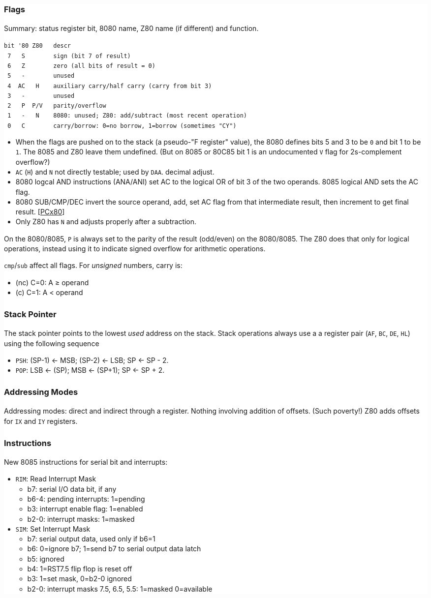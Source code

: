 ### Flags

Summary: status register bit, 8080 name, Z80 name (if different) and function.

    bit '80 Z80   descr
     7   S        sign (bit 7 of result)
     6   Z        zero (all bits of result = 0)
     5   -        unused
     4  AC   H    auxiliary carry/half carry (carry from bit 3)
     3   -        unused
     2   P  P/V   parity/overflow
     1   -   N    8080: unused; Z80: add/subtract (most recent operation)
     0   C        carry/borrow: 0=no borrow, 1=borrow (sometimes "CY")

- When the flags are pushed on to the stack (a pseudo-"F register" value),
  the 8080 defines bits 5 and 3 to be `0` and bit 1 to be `1`. The 8085 and
  Z80 leave them undefined. (But on 8085 or 80C85 bit 1 is an undocumented
  `V` flag for 2s-complement overflow?)
- `AC` (`H`) and `N` not directly testable; used by `DAA`. decimal adjust.
- 8080 logcal AND instructions (ANA/ANI) set AC to the logical OR of bit 3
  of the two operands. 8085 logical AND sets the AC flag.
- 8080 SUB/CMP/DEC invert the source operand, add, set AC flag from that
  intermediate result, then increment to get final result. [[PCx80]]
- Only Z80 has `N` and adjusts properly after a subtraction.

On the 8080/8085, `P` is always set to the parity of the result (odd/even)
on the 8080/8085. The Z80  does that only for logical operations, instead
using it to indicate signed overflow for arithmetic operations.

`cmp`/`sub` affect all flags. For _unsigned_ numbers, carry is:
- (nc) C=0: A ≥ operand
-  (c) C=1: A < operand

### Stack Pointer

The stack pointer points to the lowest _used_ address on the stack. Stack
operations always use a a register pair (`AF`, `BC`, `DE`, `HL`) using the
following sequence
- `PSH`: (SP-1) ← MSB; (SP-2) ← LSB; SP ← SP - 2.
- `POP`: LSB ← (SP); MSB ← (SP+1); SP ← SP + 2.

### Addressing Modes

Addressing modes: direct and indirect through a register. Nothing involving
addition of offsets. (Such poverty!) Z80 adds offsets for `IX` and `IY`
registers.

### Instructions

New 8085 instructions for serial bit and interrupts:
- `RIM`: Read Interrupt Mask
  - b7:   serial I/O data bit, if any
  - b6-4: pending interrupts: 1=pending
  - b3:   interrupt enable flag: 1=enabled
  - b2-0: interrupt masks: 1=masked
- `SIM`: Set Interrupt Mask
  - b7:   serial output data, used only if b6=1
  - b6:   0=ignore b7; 1=send b7 to serial output data latch
  - b5:   ignored
  - b4:   1=RST7.5 flip flop is reset off
  - b3:   1=set mask, 0=b2-0 ignored
  - b2-0: interrupt masks 7.5, 6.5, 5.5: 1=masked 0=available


[PCx80]: https://www.pcjs.org/machines/pcx80/exerciser/
[`/dunfield/r`]: http://www.classiccmp.org/dunfield/r/
[csum-5]: https://archive.org/details/bitsavers_intelMCS80ocomputerSystemsUsersManual197509_43049640/page/n58/mode/1up?view=theater
[csum-8251]: https://archive.org/details/bitsavers_intelMCS80ocomputerSystemsUsersManual197509_43049640/page/n202/mode/1up?view=theater
[csum-8255]: https://archive.org/details/bitsavers_intelMCS80ocomputerSystemsUsersManual197509_43049640/page/n180/mode/1up?view=theater
[dunfield]: http://www.classiccmp.org/dunfield/
[z80dasm]: https://web.archive.org/web/20230925185822/https://www.tablix.org/~avian/blog/articles/z80dasm/
[z88dk]: https://github.com/z88dk/z88dk
[SkoolKit]: https://skoolkid.github.io/skoolkit/
[rz80]: http://48k.ca/rz80.html
[`8080EXER.MAC`]: https://web.archive.org/web/20150723091056/http://www.idb.me.uk/sunhillow/files/8080EXER.MAC
[`8080PRE.MAC`]: https://web.archive.org/web/20150723091101/http://www.idb.me.uk/sunhillow/files/8080PRE.MAC
[`8085EXER.MAC`]: https://web.archive.org/web/20150723081847/http://www.idb.me.uk/sunhillow/files/8085EXER.MAC
[`CPUTEST.COM`]: https://github.com/JALsnipe/i8080-core/blob/master/CPUTEST.COM
[bart]: https://web.archive.org/web/20141129075303/www.idb.me.uk/sunhillow/8080.html
[microcosm]: https://github.com/begoon/i8080-core/blob/master/asm/TEST.ASM
[so 37282696]: https://stackoverflow.com/a/37282696/107294